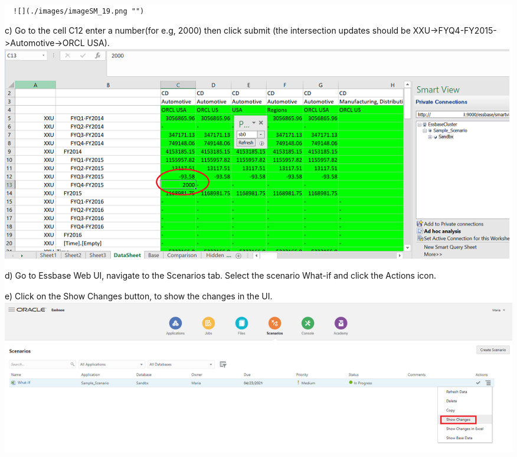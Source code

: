       ![](./images/imageSM_19.png "")

   c) Go to the cell C12 enter a number(for e.g, 2000) then click submit (the intersection updates should be  XXU->FYQ4-FY2015->Automotive->ORCL USA).
      ![](./images/imageSM_20.png "")

   d) Go to Essbase Web UI, navigate to the Scenarios tab. Select the scenario What-if and click the Actions icon.

   e) Click on the Show Changes button, to show the changes in the UI.
      ![](./images/imageSM_21.png "")
